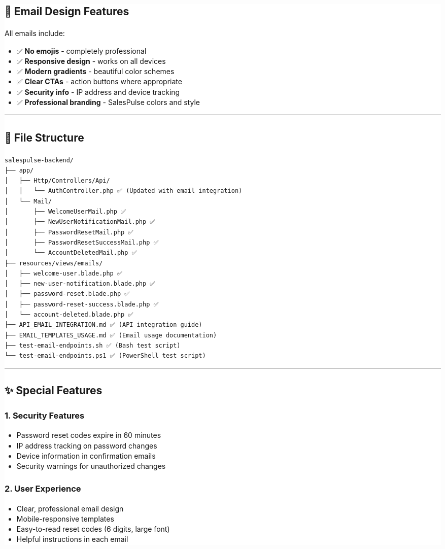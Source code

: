 
## 🎨 Email Design Features

All emails include:
- ✅ **No emojis** - completely professional
- ✅ **Responsive design** - works on all devices
- ✅ **Modern gradients** - beautiful color schemes
- ✅ **Clear CTAs** - action buttons where appropriate
- ✅ **Security info** - IP address and device tracking
- ✅ **Professional branding** - SalesPulse colors and style

---

## 📂 File Structure

```
salespulse-backend/
├── app/
│   ├── Http/Controllers/Api/
│   │   └── AuthController.php ✅ (Updated with email integration)
│   └── Mail/
│       ├── WelcomeUserMail.php ✅
│       ├── NewUserNotificationMail.php ✅
│       ├── PasswordResetMail.php ✅
│       ├── PasswordResetSuccessMail.php ✅
│       └── AccountDeletedMail.php ✅
├── resources/views/emails/
│   ├── welcome-user.blade.php ✅
│   ├── new-user-notification.blade.php ✅
│   ├── password-reset.blade.php ✅
│   ├── password-reset-success.blade.php ✅
│   └── account-deleted.blade.php ✅
├── API_EMAIL_INTEGRATION.md ✅ (API integration guide)
├── EMAIL_TEMPLATES_USAGE.md ✅ (Email usage documentation)
├── test-email-endpoints.sh ✅ (Bash test script)
└── test-email-endpoints.ps1 ✅ (PowerShell test script)
```

---

## ✨ Special Features

### 1. Security Features
- Password reset codes expire in 60 minutes
- IP address tracking on password changes
- Device information in confirmation emails
- Security warnings for unauthorized changes

### 2. User Experience
- Clear, professional email design
- Mobile-responsive templates
- Easy-to-read reset codes (6 digits, large font)
- Helpful instructions in each email
